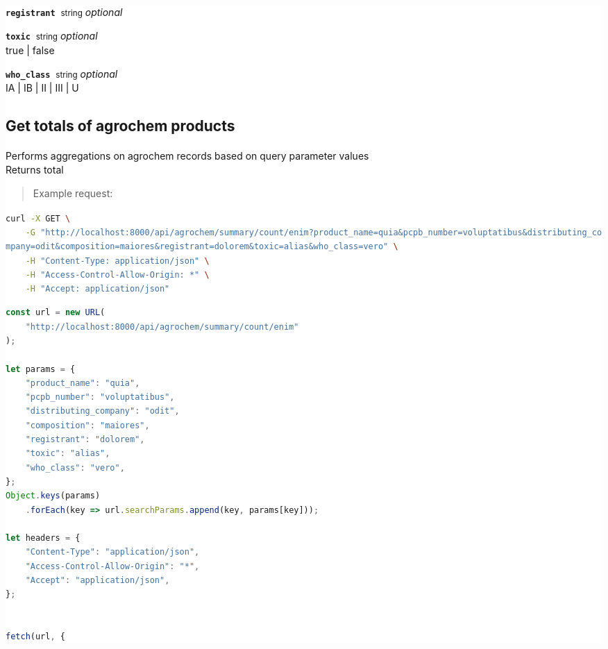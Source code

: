 </p>
<p>
<b><code>registrant</code></b>&nbsp;&nbsp;<small>string</small>     <i>optional</i> &nbsp;
<input type="text" name="registrant" data-endpoint="GETapi-agrochem-summary-names--search_value--" data-component="query"  hidden>
<br>

</p>
<p>
<b><code>toxic</code></b>&nbsp;&nbsp;<small>string</small>     <i>optional</i> &nbsp;
<input type="text" name="toxic" data-endpoint="GETapi-agrochem-summary-names--search_value--" data-component="query"  hidden>
<br>
true | false
</p>
<p>
<b><code>who_class</code></b>&nbsp;&nbsp;<small>string</small>     <i>optional</i> &nbsp;
<input type="text" name="who_class" data-endpoint="GETapi-agrochem-summary-names--search_value--" data-component="query"  hidden>
<br>
IA | IB | II | III | U
</p>
</form>


## Get totals of agrochem products


Performs aggregations on agrochem records based on query parameter values </br>
Returns total

> Example request:

```bash
curl -X GET \
    -G "http://localhost:8000/api/agrochem/summary/count/enim?product_name=quia&pcpb_number=voluptatibus&distributing_company=odit&composition=maiores&registrant=dolorem&toxic=alias&who_class=vero" \
    -H "Content-Type: application/json" \
    -H "Access-Control-Allow-Origin: *" \
    -H "Accept: application/json"
```

```javascript
const url = new URL(
    "http://localhost:8000/api/agrochem/summary/count/enim"
);

let params = {
    "product_name": "quia",
    "pcpb_number": "voluptatibus",
    "distributing_company": "odit",
    "composition": "maiores",
    "registrant": "dolorem",
    "toxic": "alias",
    "who_class": "vero",
};
Object.keys(params)
    .forEach(key => url.searchParams.append(key, params[key]));

let headers = {
    "Content-Type": "application/json",
    "Access-Control-Allow-Origin": "*",
    "Accept": "application/json",
};


fetch(url, {
```
